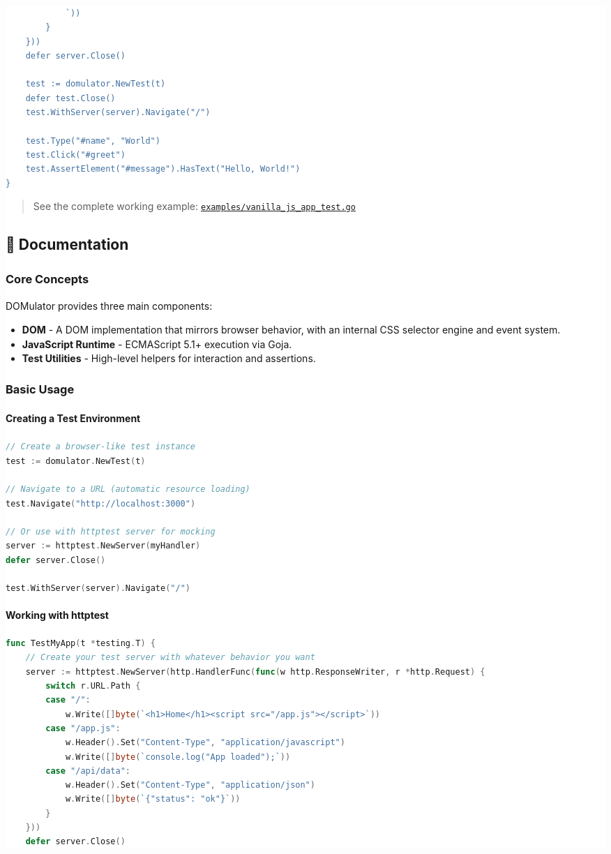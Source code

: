 ```go
            `))
        }
    }))
    defer server.Close()

    test := domulator.NewTest(t)
    defer test.Close()
    test.WithServer(server).Navigate("/")

    test.Type("#name", "World")
    test.Click("#greet")
    test.AssertElement("#message").HasText("Hello, World!")
}
```

> See the complete working example: [`examples/vanilla_js_app_test.go`](examples/vanilla_js_app_test.go)

## 📖 Documentation

### Core Concepts

DOMulator provides three main components:

- **DOM** - A DOM implementation that mirrors browser behavior, with an internal CSS selector engine and event system.
- **JavaScript Runtime** - ECMAScript 5.1+ execution via Goja.
- **Test Utilities** - High-level helpers for interaction and assertions.

### Basic Usage

#### Creating a Test Environment

```go
// Create a browser-like test instance
test := domulator.NewTest(t)

// Navigate to a URL (automatic resource loading)
test.Navigate("http://localhost:3000")

// Or use with httptest server for mocking
server := httptest.NewServer(myHandler)
defer server.Close()

test.WithServer(server).Navigate("/")
```

#### Working with httptest

```go
func TestMyApp(t *testing.T) {
    // Create your test server with whatever behavior you want
    server := httptest.NewServer(http.HandlerFunc(func(w http.ResponseWriter, r *http.Request) {
        switch r.URL.Path {
        case "/":
            w.Write([]byte(`<h1>Home</h1><script src="/app.js"></script>`))
        case "/app.js":
            w.Header().Set("Content-Type", "application/javascript")
            w.Write([]byte(`console.log("App loaded");`))
        case "/api/data":
            w.Header().Set("Content-Type", "application/json")
            w.Write([]byte(`{"status": "ok"}`))
        }
    }))
    defer server.Close()
```